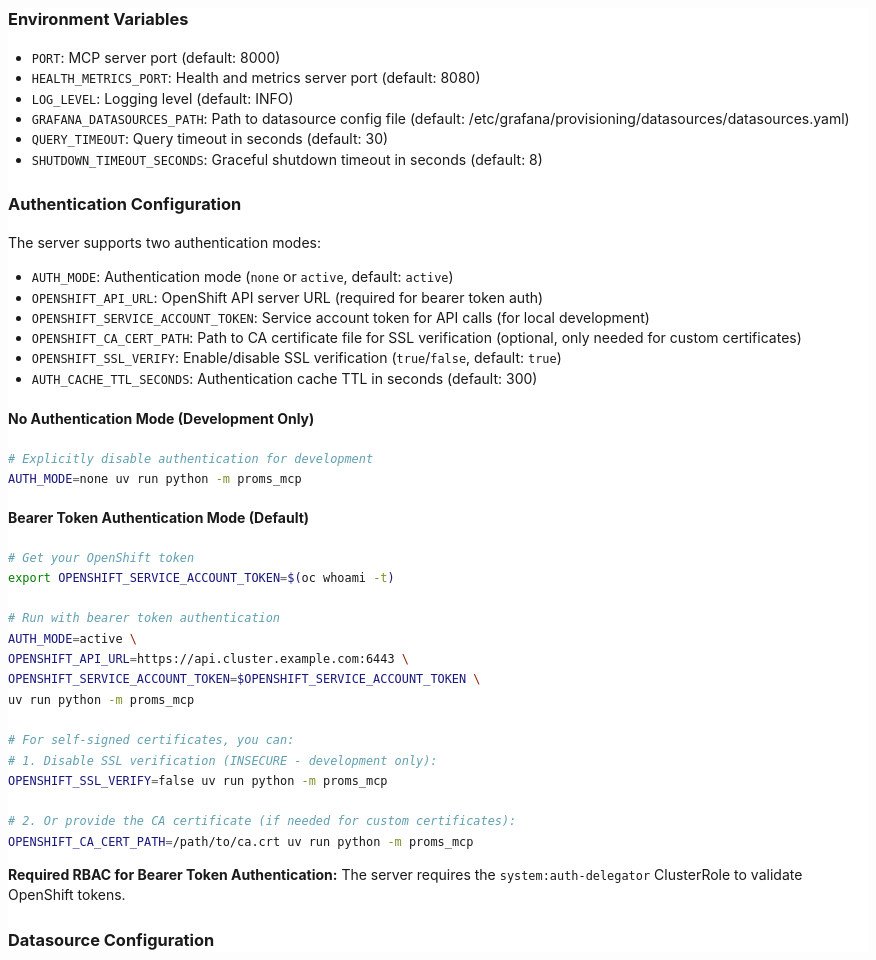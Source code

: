 ### Environment Variables

- `PORT`: MCP server port (default: 8000)
- `HEALTH_METRICS_PORT`: Health and metrics server port (default: 8080)
- `LOG_LEVEL`: Logging level (default: INFO)
- `GRAFANA_DATASOURCES_PATH`: Path to datasource config file (default: /etc/grafana/provisioning/datasources/datasources.yaml)
- `QUERY_TIMEOUT`: Query timeout in seconds (default: 30)
- `SHUTDOWN_TIMEOUT_SECONDS`: Graceful shutdown timeout in seconds (default: 8)

### Authentication Configuration

The server supports two authentication modes:

- `AUTH_MODE`: Authentication mode (`none` or `active`, default: `active`)
- `OPENSHIFT_API_URL`: OpenShift API server URL (required for bearer token auth)
- `OPENSHIFT_SERVICE_ACCOUNT_TOKEN`: Service account token for API calls (for local development)
- `OPENSHIFT_CA_CERT_PATH`: Path to CA certificate file for SSL verification (optional, only needed for custom certificates)
- `OPENSHIFT_SSL_VERIFY`: Enable/disable SSL verification (`true`/`false`, default: `true`)
- `AUTH_CACHE_TTL_SECONDS`: Authentication cache TTL in seconds (default: 300)

#### No Authentication Mode (Development Only)

```bash
# Explicitly disable authentication for development
AUTH_MODE=none uv run python -m proms_mcp
```

#### Bearer Token Authentication Mode (Default)

```bash
# Get your OpenShift token
export OPENSHIFT_SERVICE_ACCOUNT_TOKEN=$(oc whoami -t)

# Run with bearer token authentication
AUTH_MODE=active \
OPENSHIFT_API_URL=https://api.cluster.example.com:6443 \
OPENSHIFT_SERVICE_ACCOUNT_TOKEN=$OPENSHIFT_SERVICE_ACCOUNT_TOKEN \
uv run python -m proms_mcp

# For self-signed certificates, you can:
# 1. Disable SSL verification (INSECURE - development only):
OPENSHIFT_SSL_VERIFY=false uv run python -m proms_mcp

# 2. Or provide the CA certificate (if needed for custom certificates):
OPENSHIFT_CA_CERT_PATH=/path/to/ca.crt uv run python -m proms_mcp
```

**Required RBAC for Bearer Token Authentication:**
The server requires the `system:auth-delegator` ClusterRole to validate OpenShift tokens.

### Datasource Configuration
